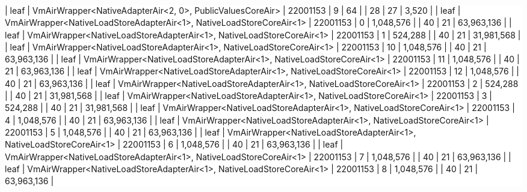 | leaf | VmAirWrapper<NativeAdapterAir<2, 0>, PublicValuesCoreAir> | 22001153 | 9 | 64 |  | 28 | 27 | 3,520 | 
| leaf | VmAirWrapper<NativeLoadStoreAdapterAir<1>, NativeLoadStoreCoreAir<1> | 22001153 | 0 | 1,048,576 |  | 40 | 21 | 63,963,136 | 
| leaf | VmAirWrapper<NativeLoadStoreAdapterAir<1>, NativeLoadStoreCoreAir<1> | 22001153 | 1 | 524,288 |  | 40 | 21 | 31,981,568 | 
| leaf | VmAirWrapper<NativeLoadStoreAdapterAir<1>, NativeLoadStoreCoreAir<1> | 22001153 | 10 | 1,048,576 |  | 40 | 21 | 63,963,136 | 
| leaf | VmAirWrapper<NativeLoadStoreAdapterAir<1>, NativeLoadStoreCoreAir<1> | 22001153 | 11 | 1,048,576 |  | 40 | 21 | 63,963,136 | 
| leaf | VmAirWrapper<NativeLoadStoreAdapterAir<1>, NativeLoadStoreCoreAir<1> | 22001153 | 12 | 1,048,576 |  | 40 | 21 | 63,963,136 | 
| leaf | VmAirWrapper<NativeLoadStoreAdapterAir<1>, NativeLoadStoreCoreAir<1> | 22001153 | 2 | 524,288 |  | 40 | 21 | 31,981,568 | 
| leaf | VmAirWrapper<NativeLoadStoreAdapterAir<1>, NativeLoadStoreCoreAir<1> | 22001153 | 3 | 524,288 |  | 40 | 21 | 31,981,568 | 
| leaf | VmAirWrapper<NativeLoadStoreAdapterAir<1>, NativeLoadStoreCoreAir<1> | 22001153 | 4 | 1,048,576 |  | 40 | 21 | 63,963,136 | 
| leaf | VmAirWrapper<NativeLoadStoreAdapterAir<1>, NativeLoadStoreCoreAir<1> | 22001153 | 5 | 1,048,576 |  | 40 | 21 | 63,963,136 | 
| leaf | VmAirWrapper<NativeLoadStoreAdapterAir<1>, NativeLoadStoreCoreAir<1> | 22001153 | 6 | 1,048,576 |  | 40 | 21 | 63,963,136 | 
| leaf | VmAirWrapper<NativeLoadStoreAdapterAir<1>, NativeLoadStoreCoreAir<1> | 22001153 | 7 | 1,048,576 |  | 40 | 21 | 63,963,136 | 
| leaf | VmAirWrapper<NativeLoadStoreAdapterAir<1>, NativeLoadStoreCoreAir<1> | 22001153 | 8 | 1,048,576 |  | 40 | 21 | 63,963,136 | 
